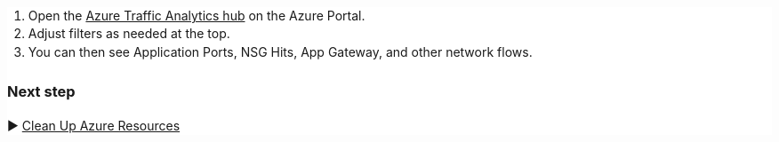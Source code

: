1. Open the [Azure Traffic Analytics hub](https://portal.azure.com/#blade/Microsoft_Azure_Network/NetworkWatcherMenuBlade/trafficAnalytics) on the Azure Portal.
1. Adjust filters as needed at the top.
1. You can then see Application Ports, NSG Hits, App Gateway, and other network flows.

### Next step

:arrow_forward: [Clean Up Azure Resources](./14-cleanup.md)
